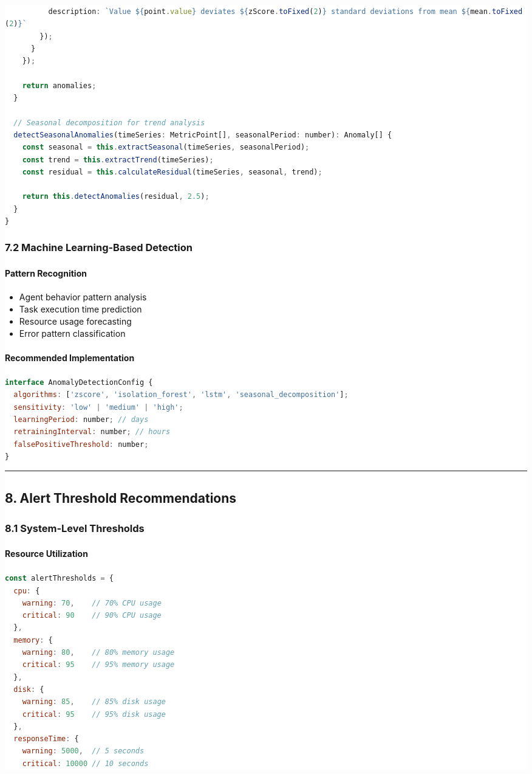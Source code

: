 ```javascript
          description: `Value ${point.value} deviates ${zScore.toFixed(2)} standard deviations from mean ${mean.toFixed(2)}`
        });
      }
    });

    return anomalies;
  }

  // Seasonal decomposition for trend analysis
  detectSeasonalAnomalies(timeSeries: MetricPoint[], seasonalPeriod: number): Anomaly[] {
    const seasonal = this.extractSeasonal(timeSeries, seasonalPeriod);
    const trend = this.extractTrend(timeSeries);
    const residual = this.calculateResidual(timeSeries, seasonal, trend);

    return this.detectAnomalies(residual, 2.5);
  }
}
```

### 7.2 Machine Learning-Based Detection

#### Pattern Recognition
- Agent behavior pattern analysis
- Task execution time prediction
- Resource usage forecasting
- Error pattern classification

#### Recommended Implementation
```javascript
interface AnomalyDetectionConfig {
  algorithms: ['zscore', 'isolation_forest', 'lstm', 'seasonal_decomposition'];
  sensitivity: 'low' | 'medium' | 'high';
  learningPeriod: number; // days
  retrainingInterval: number; // hours
  falsePositiveThreshold: number;
}
```

---

## 8. Alert Threshold Recommendations

### 8.1 System-Level Thresholds

#### Resource Utilization
```javascript
const alertThresholds = {
  cpu: {
    warning: 70,    // 70% CPU usage
    critical: 90    // 90% CPU usage
  },
  memory: {
    warning: 80,    // 80% memory usage
    critical: 95    // 95% memory usage
  },
  disk: {
    warning: 85,    // 85% disk usage
    critical: 95    // 95% disk usage
  },
  responseTime: {
    warning: 5000,  // 5 seconds
    critical: 10000 // 10 seconds
```